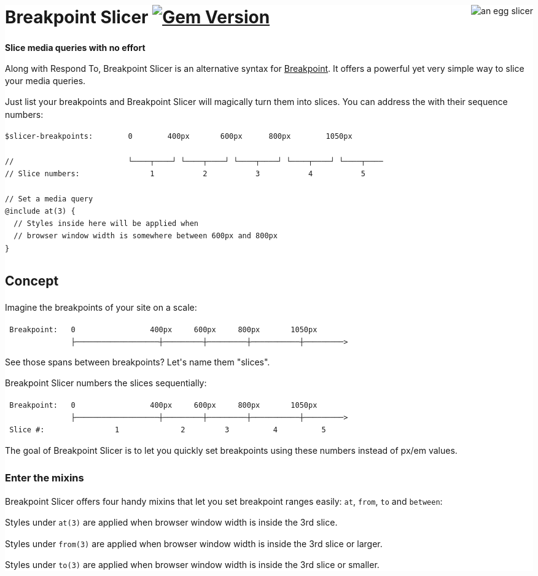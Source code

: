 <img alt="an egg slicer" src="http://i.imgur.com/GmQNEMG.jpg" align="right">

Breakpoint Slicer [![Gem Version](https://badge.fury.io/rb/breakpoint-slicer.svg)](http://badge.fury.io/rb/breakpoint-slicer)
=================

**Slice media queries with no effort**

Along with Respond To, Breakpoint Slicer is an alternative syntax for [Breakpoint][1]. It offers a powerful yet very simple way to slice your media queries.

Just list your breakpoints and Breakpoint Slicer will magically turn them into slices. You can address the with their sequence numbers:

    $slicer-breakpoints:        0        400px       600px      800px        1050px
    
    //                          └────┬────┘ └────┬────┘ └────┬────┘ └────┬────┘ └────┬────
    // Slice numbers:                1           2           3           4           5
    
    // Set a media query
    @include at(3) {
      // Styles inside here will be applied when
      // browser window width is somewhere between 600px and 800px
    }


Concept
-------

Imagine the breakpoints of your site on a scale:

     Breakpoint:   0                 400px     600px     800px       1050px
                   ├───────────────────┼─────────┼─────────┼───────────┼─────────>

See those spans between breakpoints? Let's name them "slices".

Breakpoint Slicer numbers the slices sequentially:

     Breakpoint:   0                 400px     600px     800px       1050px
                   ├───────────────────┼─────────┼─────────┼───────────┼─────────>
     Slice #:                1              2         3          4          5
     
The goal of Breakpoint Slicer is to let you quickly set breakpoints using these numbers instead of px/em values.


### Enter the mixins

Breakpoint Slicer offers four handy mixins that let you set breakpoint ranges easily: `at`, `from`, `to` and `between`:

Styles under `at(3)`        are applied when browser window width is inside the 3rd slice.

Styles under `from(3)`      are applied when browser window width is inside the 3rd slice or larger.

Styles under `to(3)`        are applied when browser window width is inside the 3rd slice or smaller.


  [1]: https://github.com/Team-Sass/breakpoint
  [2]: http://susy.oddbird.net/
  [3]: http://bundler.io/
  [4]: https://github.com/Team-Sass/Singularity/wiki/Creating-Grids#responsive-grids
  [5]: https://github.com/at-import/Singularity